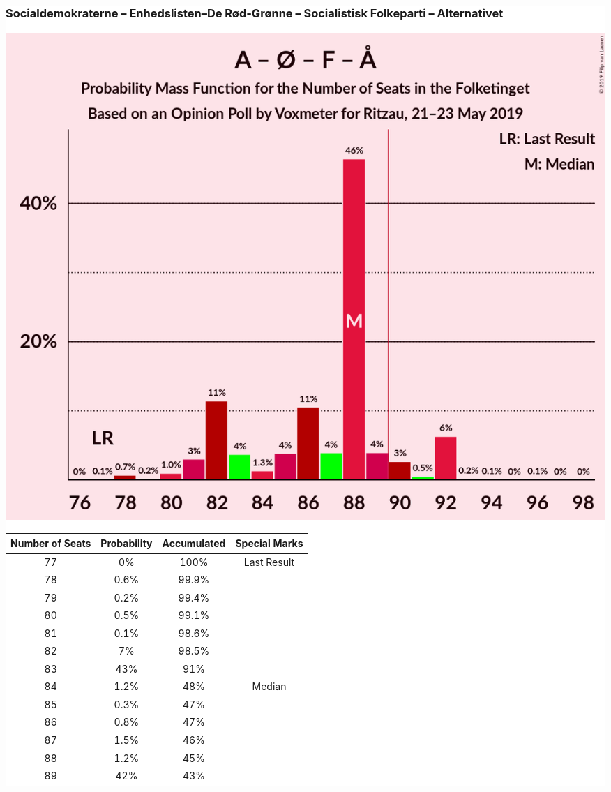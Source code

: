 ### Socialdemokraterne – Enhedslisten–De Rød-Grønne – Socialistisk Folkeparti – Alternativet

![Graph with seats probability mass function not yet produced](2019-05-23-Voxmeter-coalitions-seats-pmf-a–ø–f–å.png "Seats Probability Mass Function")

| Number of Seats | Probability | Accumulated | Special Marks |
|:---------------:|:-----------:|:-----------:|:-------------:|
| 77 | 0% | 100% | Last Result |
| 78 | 0.6% | 99.9% |  |
| 79 | 0.2% | 99.4% |  |
| 80 | 0.5% | 99.1% |  |
| 81 | 0.1% | 98.6% |  |
| 82 | 7% | 98.5% |  |
| 83 | 43% | 91% |  |
| 84 | 1.2% | 48% | Median |
| 85 | 0.3% | 47% |  |
| 86 | 0.8% | 47% |  |
| 87 | 1.5% | 46% |  |
| 88 | 1.2% | 45% |  |
| 89 | 42% | 43% |  |